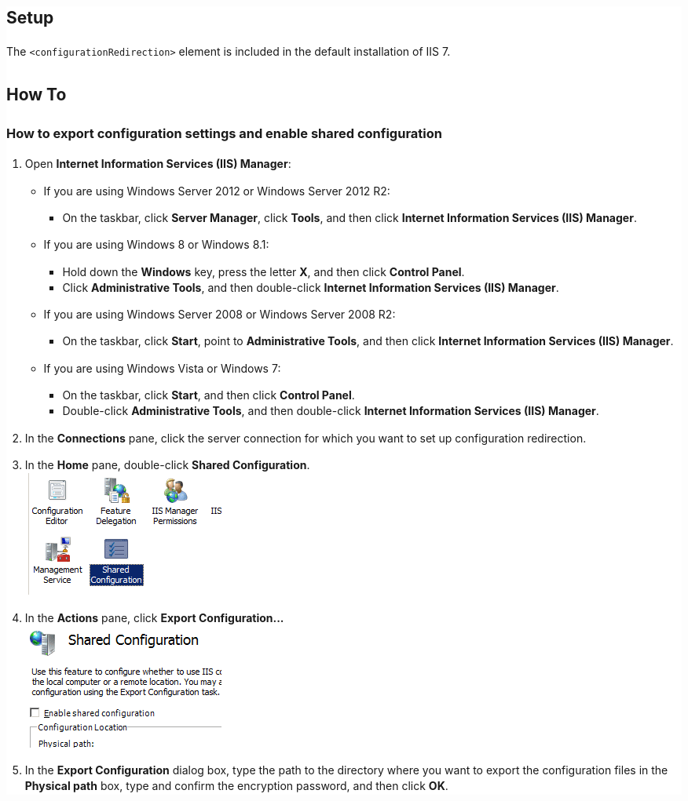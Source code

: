 <a id="003"></a>
## Setup

The `<configurationRedirection>` element is included in the default installation of IIS 7.

<a id="004"></a>
## How To

### How to export configuration settings and enable shared configuration

1. Open **Internet Information Services (IIS) Manager**: 

    - If you are using Windows Server 2012 or Windows Server 2012 R2: 

        - On the taskbar, click **Server Manager**, click **Tools**, and then click **Internet Information Services (IIS) Manager**.
    - If you are using Windows 8 or Windows 8.1: 

        - Hold down the **Windows** key, press the letter **X**, and then click **Control Panel**.
        - Click **Administrative Tools**, and then double-click **Internet Information Services (IIS) Manager**.
    - If you are using Windows Server 2008 or Windows Server 2008 R2: 

        - On the taskbar, click **Start**, point to **Administrative Tools**, and then click **Internet Information Services (IIS) Manager**.
    - If you are using Windows Vista or Windows 7: 

        - On the taskbar, click **Start**, and then click **Control Panel**.
        - Double-click **Administrative Tools**, and then double-click **Internet Information Services (IIS) Manager**.
2. In the **Connections** pane, click the server connection for which you want to set up configuration redirection.
3. In the **Home** pane, double-click **Shared Configuration**.  
    [![](configurationRedirection/_static/image2.png)](configurationRedirection/_static/image1.png)
4. In the **Actions** pane, click **Export Configuration...**  
    [![](configurationRedirection/_static/image4.png)](configurationRedirection/_static/image3.png)
5. In the **Export Configuration** dialog box, type the path to the directory where you want to export the configuration files in the **Physical path** box, type and confirm the encryption password, and then click **OK**.  